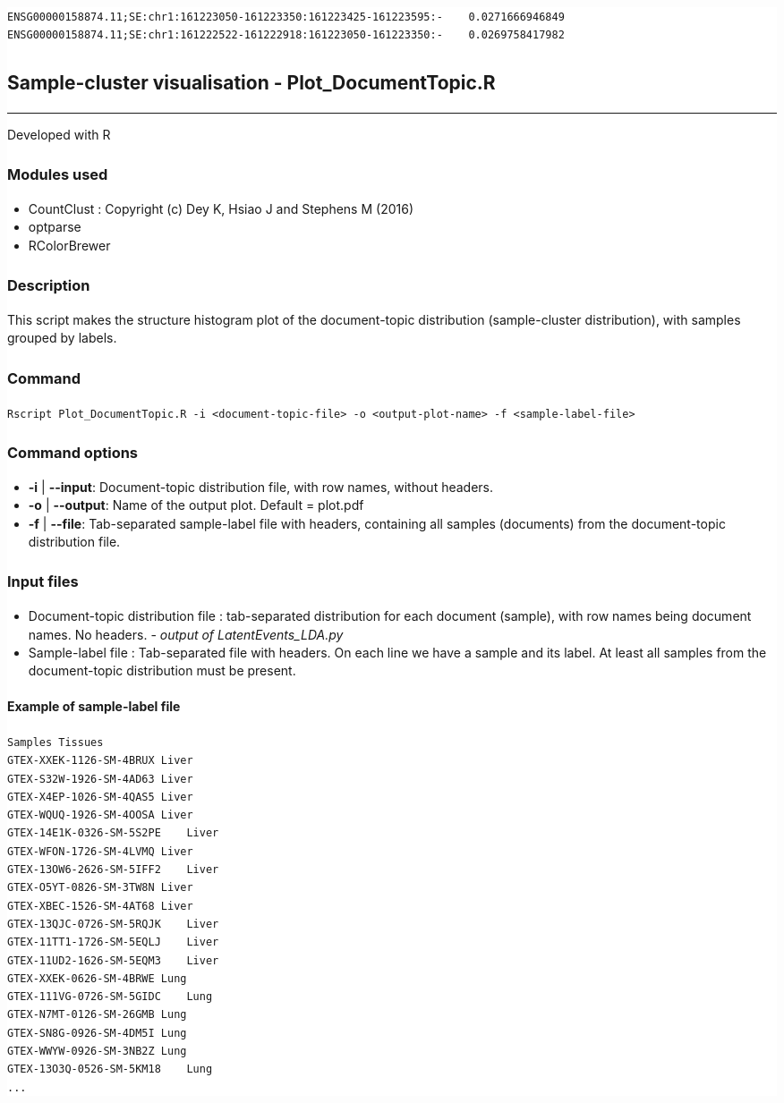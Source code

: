 ```
ENSG00000158874.11;SE:chr1:161223050-161223350:161223425-161223595:-	0.0271666946849
ENSG00000158874.11;SE:chr1:161222522-161222918:161223050-161223350:-	0.0269758417982
```

## Sample-cluster visualisation - Plot_DocumentTopic.R
----------------------------

Developed with R

### Modules used
- CountClust : Copyright (c) Dey K, Hsiao J and Stephens M (2016)
- optparse
- RColorBrewer


### Description 
This script makes the structure histogram plot of the document-topic distribution (sample-cluster distribution), with samples grouped by labels.

### Command
```
Rscript Plot_DocumentTopic.R -i <document-topic-file> -o <output-plot-name> -f <sample-label-file>
```

### Command options
- **-i** | **--input**: Document-topic distribution file, with row names, without headers.
- **-o** | **--output**: Name of the output plot. Default = plot.pdf
- **-f** | **--file**: Tab-separated sample-label file with headers, containing all samples (documents) from the document-topic distribution file.

### Input files
- Document-topic distribution file : tab-separated distribution for each document (sample), with row names being document names. No headers. - *output of LatentEvents_LDA.py*
- Sample-label file : Tab-separated file with headers. On each line we have a sample and its label. At least all samples from the document-topic distribution must be present.

#### Example of sample-label file
```
Samples Tissues
GTEX-XXEK-1126-SM-4BRUX Liver
GTEX-S32W-1926-SM-4AD63	Liver
GTEX-X4EP-1026-SM-4QAS5	Liver
GTEX-WQUQ-1926-SM-4OOSA	Liver
GTEX-14E1K-0326-SM-5S2PE	Liver
GTEX-WFON-1726-SM-4LVMQ	Liver
GTEX-13OW6-2626-SM-5IFF2	Liver
GTEX-O5YT-0826-SM-3TW8N	Liver
GTEX-XBEC-1526-SM-4AT68	Liver
GTEX-13QJC-0726-SM-5RQJK	Liver
GTEX-11TT1-1726-SM-5EQLJ	Liver
GTEX-11UD2-1626-SM-5EQM3	Liver
GTEX-XXEK-0626-SM-4BRWE	Lung
GTEX-111VG-0726-SM-5GIDC	Lung
GTEX-N7MT-0126-SM-26GMB	Lung
GTEX-SN8G-0926-SM-4DM5I	Lung
GTEX-WWYW-0926-SM-3NB2Z	Lung
GTEX-13O3Q-0526-SM-5KM18	Lung
...
```
